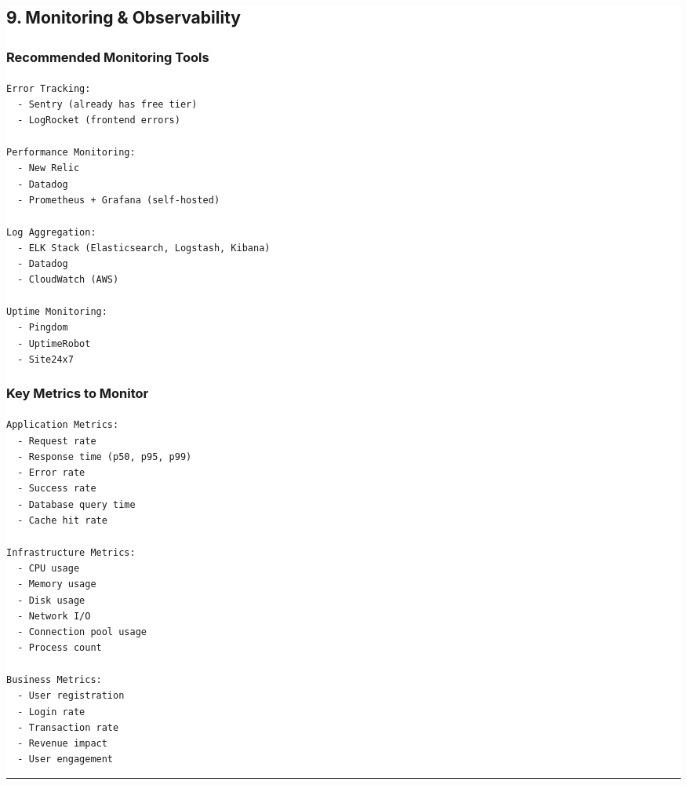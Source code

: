 
## 9. Monitoring & Observability

### Recommended Monitoring Tools

```
Error Tracking:
  - Sentry (already has free tier)
  - LogRocket (frontend errors)

Performance Monitoring:
  - New Relic
  - Datadog
  - Prometheus + Grafana (self-hosted)

Log Aggregation:
  - ELK Stack (Elasticsearch, Logstash, Kibana)
  - Datadog
  - CloudWatch (AWS)

Uptime Monitoring:
  - Pingdom
  - UptimeRobot
  - Site24x7
```

### Key Metrics to Monitor

```
Application Metrics:
  - Request rate
  - Response time (p50, p95, p99)
  - Error rate
  - Success rate
  - Database query time
  - Cache hit rate

Infrastructure Metrics:
  - CPU usage
  - Memory usage
  - Disk usage
  - Network I/O
  - Connection pool usage
  - Process count

Business Metrics:
  - User registration
  - Login rate
  - Transaction rate
  - Revenue impact
  - User engagement
```

---